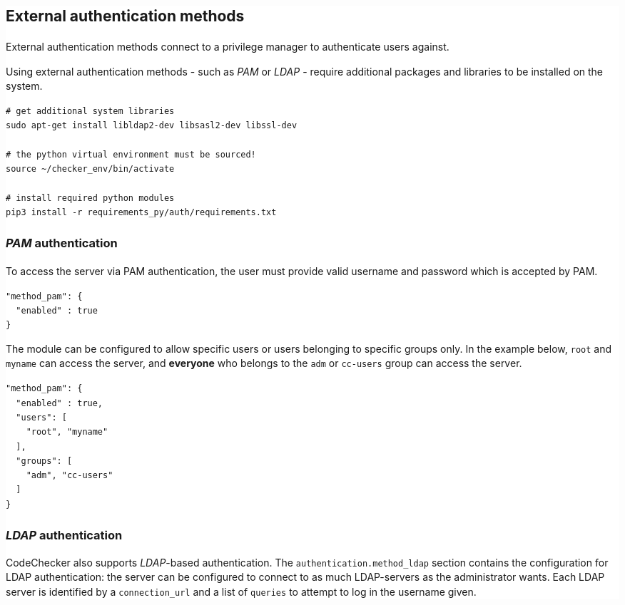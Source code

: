 ## External authentication methods <a name="external-auth-methods"></a>

External authentication methods connect to a privilege manager to authenticate
users against.

Using external authentication methods - such as *PAM* or *LDAP* - require
additional packages and libraries to be installed on the system.

~~~{.sh}
# get additional system libraries
sudo apt-get install libldap2-dev libsasl2-dev libssl-dev

# the python virtual environment must be sourced!
source ~/checker_env/bin/activate

# install required python modules
pip3 install -r requirements_py/auth/requirements.txt
~~~

### <i>PAM</i> authentication <a name="pam-authentication"></a>

To access the server via PAM authentication, the user must provide valid
username and password which is accepted by PAM.

~~~{.json}
"method_pam": {
  "enabled" : true
}
~~~

The module can be configured to allow specific users or users belonging to
specific groups only. In the example below, `root` and `myname` can access the
server, and **everyone** who belongs to the `adm` or `cc-users` group can
access the server.

~~~{.json}
"method_pam": {
  "enabled" : true,
  "users": [
    "root", "myname"
  ],
  "groups": [
    "adm", "cc-users"
  ]
}
~~~

### <i>LDAP</i> authentication <a name="ldap-authentication"></a>

CodeChecker also supports *LDAP*-based authentication. The
`authentication.method_ldap` section contains the configuration for LDAP
authentication: the server can be configured to connect to as much
LDAP-servers as the administrator wants. Each LDAP server is identified by
a `connection_url` and a list of `queries` to attempt to log in the username
given.
